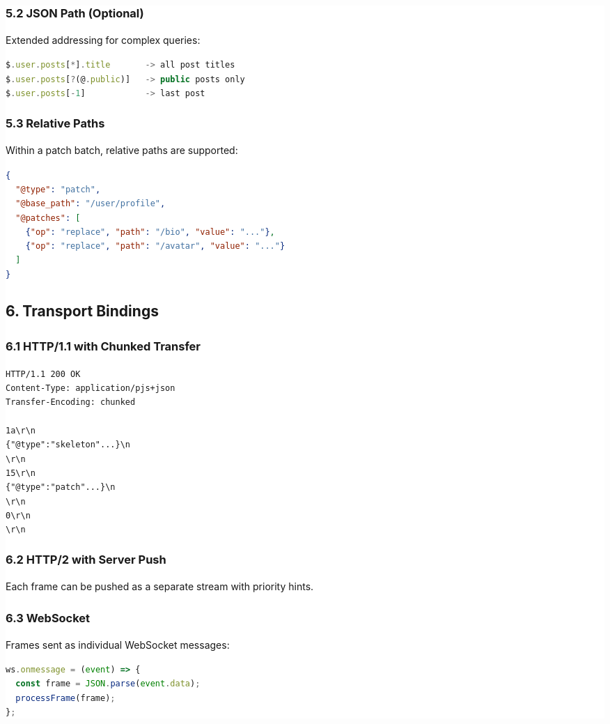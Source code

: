 ### 5.2 JSON Path (Optional)

Extended addressing for complex queries:

```js
$.user.posts[*].title       -> all post titles
$.user.posts[?(@.public)]   -> public posts only
$.user.posts[-1]            -> last post
```

### 5.3 Relative Paths

Within a patch batch, relative paths are supported:

```json
{
  "@type": "patch",
  "@base_path": "/user/profile",
  "@patches": [
    {"op": "replace", "path": "/bio", "value": "..."},
    {"op": "replace", "path": "/avatar", "value": "..."}
  ]
}
```

## 6. Transport Bindings

### 6.1 HTTP/1.1 with Chunked Transfer

```http
HTTP/1.1 200 OK
Content-Type: application/pjs+json
Transfer-Encoding: chunked

1a\r\n
{"@type":"skeleton"...}\n
\r\n
15\r\n
{"@type":"patch"...}\n
\r\n
0\r\n
\r\n
```

### 6.2 HTTP/2 with Server Push

Each frame can be pushed as a separate stream with priority hints.

### 6.3 WebSocket

Frames sent as individual WebSocket messages:

```js
ws.onmessage = (event) => {
  const frame = JSON.parse(event.data);
  processFrame(frame);
};
```
